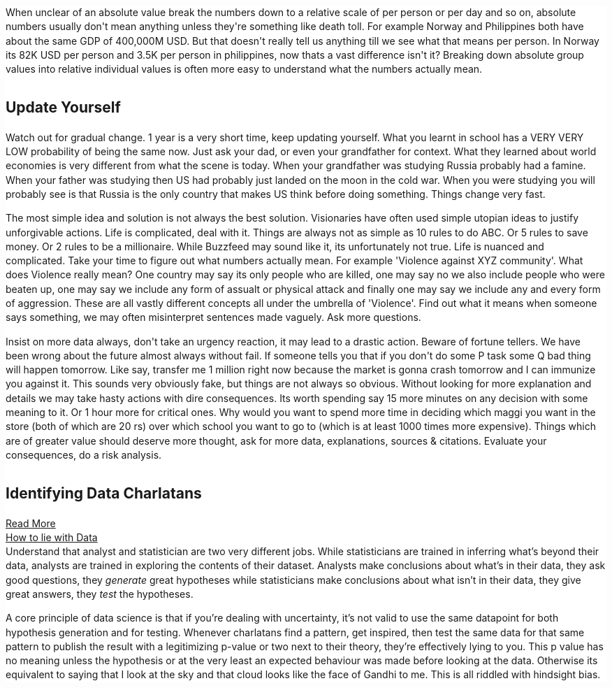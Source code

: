When unclear of an absolute value break the numbers down to a relative scale of per person or per day and so on, absolute numbers usually don't mean anything unless they're something like death toll. For example Norway and Philippines both have about the same GDP of 400,000M USD. But that doesn't really tell us anything till we see what that means per person. In Norway its 82K USD per person and 3.5K per person in philippines, now thats a vast difference isn't it? Breaking down absolute group values into relative individual values is often more easy to understand what the numbers actually mean.

## Update Yourself
Watch out for gradual change. 1 year is a very short time, keep updating yourself. What you learnt in school has a VERY VERY LOW probability of being the same now. Just ask your dad, or even your grandfather for context. What they learned about world economies is very different from what the scene is today. When your grandfather was studying Russia probably had a famine. When your father was studying then US had probably just landed on the moon in the cold war. When you were studying you will probably see is that Russia is the only country that makes US think before doing something. Things change very fast.

The most simple idea and solution is not always the best solution. Visionaries have often used simple utopian ideas to justify unforgivable actions. Life is complicated, deal with it. Things are always not as simple as 10 rules to do ABC. Or 5 rules to save money. Or 2 rules to be a millionaire. While Buzzfeed may sound like it, its unfortunately not true. Life is nuanced and complicated. Take your time to figure out what numbers actually mean. For example 'Violence against XYZ community'. What does Violence really mean? One country may say its only people who are killed, one may say no we also include people who were beaten up, one may say we include any form of assualt or physical attack and finally one may say we include any and every form of  aggression. These are all vastly different concepts all under the umbrella of 'Violence'. Find out what it means when someone says something, we may often misinterpret sentences made vaguely. Ask more questions.

Insist on more data always, don't take an urgency reaction, it may lead to a drastic action. Beware of fortune tellers. We have been wrong about the future almost always without fail. If someone tells you that if you don't do some P task some Q bad thing will happen tomorrow. Like say, transfer me 1 million right now because the market is gonna crash tomorrow and I can immunize you against it. This sounds very obviously fake, but things are not always so obvious. Without looking for more explanation and details we may take hasty actions with dire consequences. Its worth spending say 15 more minutes on any decision with some meaning to it. Or 1 hour more for critical ones. Why would you want to spend more time in deciding which maggi you want in the store (both of which are 20 rs) over which school you want to go to (which is at least 1000 times more expensive). Things which are of greater value should deserve more thought, ask for more data, explanations, sources & citations. Evaluate your consequences, do a risk analysis.

## Identifying Data Charlatans
[Read More](https://towardsdatascience.com/how-to-spot-a-data-charlatan-85785c991433) \
[How to lie with Data](https://twitter.com/MaartenvSmeden/status/1262854476576194566) \
Understand that analyst and statistician are two very different jobs.
While statisticians are trained in inferring what’s beyond their data, analysts are trained in exploring the contents of their dataset. Analysts make conclusions about what’s in their data, they ask good questions, they *generate* great hypotheses while statisticians make conclusions about what isn’t in their data, they give great answers, they *test* the hypotheses.

A core principle of data science is that if you’re dealing with uncertainty, it’s not valid to use the same datapoint for both hypothesis generation and for testing. Whenever charlatans find a pattern, get inspired, then test the same data for that same pattern to publish the result with a legitimizing p-value or two next to their theory, they’re effectively lying to you. This p value has no meaning unless the hypothesis or at the very least an expected behaviour was made before looking at the data. Otherwise its equivalent to saying that I look at the sky and that cloud looks like the face of Gandhi to me. This is all riddled with hindsight bias.
